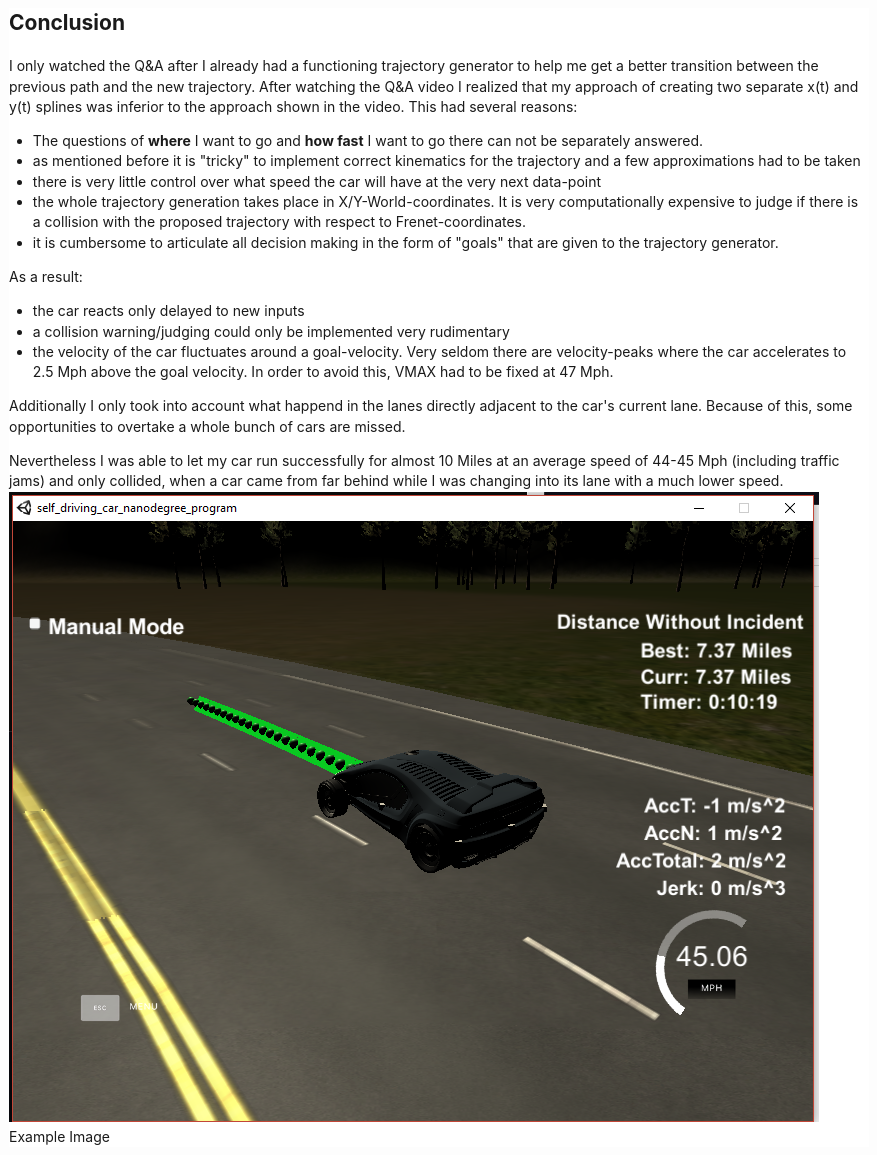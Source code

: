 ## Conclusion
I only watched the Q&A after I already had a functioning trajectory generator to help me get a better transition between the previous path and the new trajectory.
After watching the Q&A video I realized that my approach of creating two separate x(t) and y(t) splines was inferior to the approach shown in the video. This had several reasons:
- The questions of **where** I want to go and **how fast** I want to go there can not be separately answered. 
- as mentioned before it is "tricky" to implement correct kinematics for the trajectory and a few approximations had to be taken
- there is very little control over what speed the car will have at the very next data-point
- the whole trajectory generation takes place in X/Y-World-coordinates. It is very computationally expensive to judge if there is a collision with the proposed trajectory with respect to Frenet-coordinates.
- it is cumbersome to articulate all decision making in the form of "goals" that are given to the trajectory generator.


As a result:
- the car reacts only delayed to new inputs
- a collision warning/judging could only be implemented very rudimentary
- the velocity of the car fluctuates around a goal-velocity. Very seldom there are velocity-peaks where the car accelerates to 2.5 Mph above the goal velocity. In order to avoid this, VMAX had to be fixed at 47 Mph.

Additionally I only took into account what happend in the lanes directly adjacent to the car's current lane. Because of this, some opportunities to overtake a whole bunch of cars are missed.

Nevertheless I was able to let my car run successfully for almost 10 Miles at an average speed  of 44-45 Mph (including traffic jams) and only collided, when a car came from far behind while I was changing into its lane with a much lower speed.
![Image](Success.png)
Example Image
